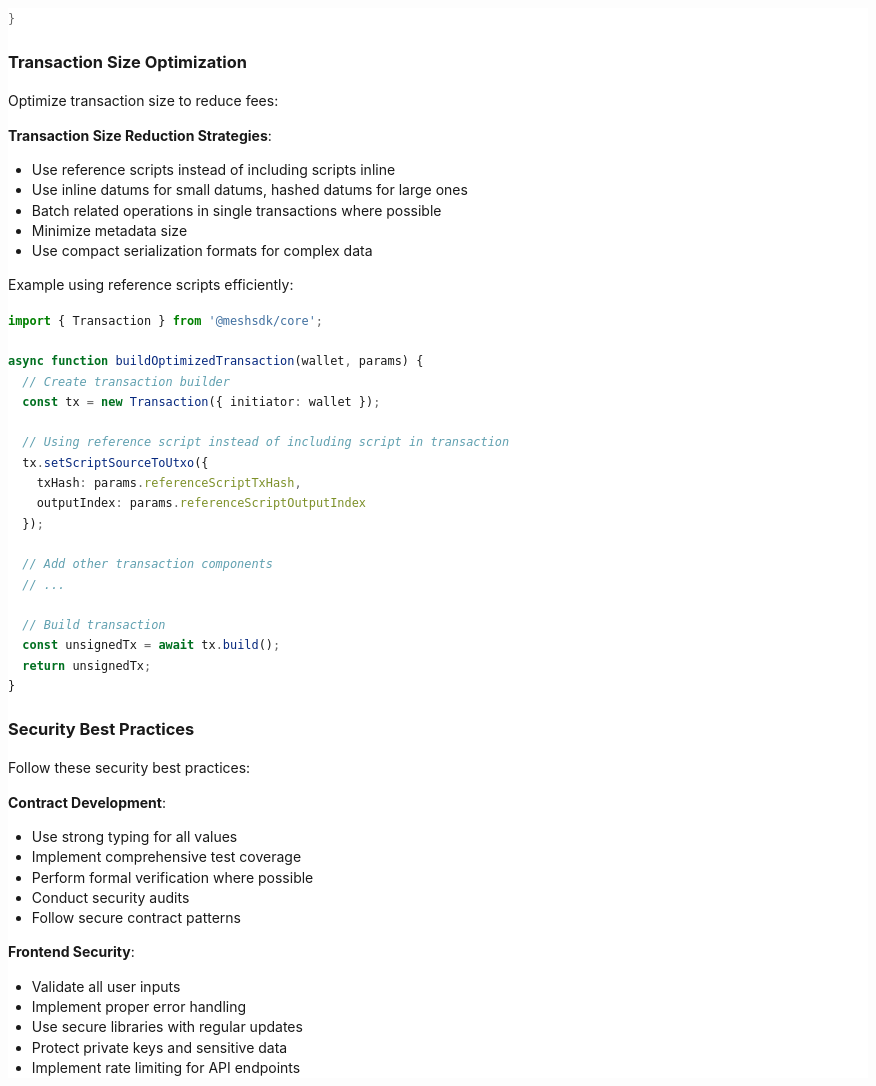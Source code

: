 ```rust
}
```

### Transaction Size Optimization

Optimize transaction size to reduce fees:

**Transaction Size Reduction Strategies**:
- Use reference scripts instead of including scripts inline
- Use inline datums for small datums, hashed datums for large ones
- Batch related operations in single transactions where possible
- Minimize metadata size
- Use compact serialization formats for complex data

Example using reference scripts efficiently:

```typescript
import { Transaction } from '@meshsdk/core';

async function buildOptimizedTransaction(wallet, params) {
  // Create transaction builder
  const tx = new Transaction({ initiator: wallet });
  
  // Using reference script instead of including script in transaction
  tx.setScriptSourceToUtxo({
    txHash: params.referenceScriptTxHash,
    outputIndex: params.referenceScriptOutputIndex
  });
  
  // Add other transaction components
  // ...
  
  // Build transaction
  const unsignedTx = await tx.build();
  return unsignedTx;
}
```

### Security Best Practices

Follow these security best practices:

**Contract Development**:
- Use strong typing for all values
- Implement comprehensive test coverage
- Perform formal verification where possible
- Conduct security audits
- Follow secure contract patterns

**Frontend Security**:
- Validate all user inputs
- Implement proper error handling
- Use secure libraries with regular updates
- Protect private keys and sensitive data
- Implement rate limiting for API endpoints
